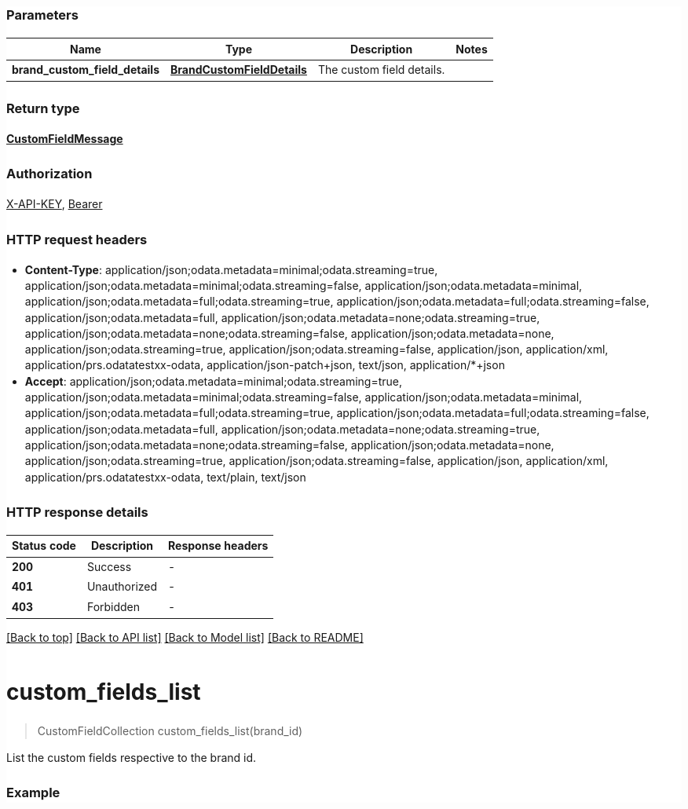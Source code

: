 

### Parameters


Name | Type | Description  | Notes
------------- | ------------- | ------------- | -------------
 **brand_custom_field_details** | [**BrandCustomFieldDetails**](BrandCustomFieldDetails.md)| The custom field details. | 

### Return type

[**CustomFieldMessage**](CustomFieldMessage.md)

### Authorization

[X-API-KEY](../README.md#X-API-KEY), [Bearer](../README.md#Bearer)

### HTTP request headers

 - **Content-Type**: application/json;odata.metadata=minimal;odata.streaming=true, application/json;odata.metadata=minimal;odata.streaming=false, application/json;odata.metadata=minimal, application/json;odata.metadata=full;odata.streaming=true, application/json;odata.metadata=full;odata.streaming=false, application/json;odata.metadata=full, application/json;odata.metadata=none;odata.streaming=true, application/json;odata.metadata=none;odata.streaming=false, application/json;odata.metadata=none, application/json;odata.streaming=true, application/json;odata.streaming=false, application/json, application/xml, application/prs.odatatestxx-odata, application/json-patch+json, text/json, application/*+json
 - **Accept**: application/json;odata.metadata=minimal;odata.streaming=true, application/json;odata.metadata=minimal;odata.streaming=false, application/json;odata.metadata=minimal, application/json;odata.metadata=full;odata.streaming=true, application/json;odata.metadata=full;odata.streaming=false, application/json;odata.metadata=full, application/json;odata.metadata=none;odata.streaming=true, application/json;odata.metadata=none;odata.streaming=false, application/json;odata.metadata=none, application/json;odata.streaming=true, application/json;odata.streaming=false, application/json, application/xml, application/prs.odatatestxx-odata, text/plain, text/json

### HTTP response details

| Status code | Description | Response headers |
|-------------|-------------|------------------|
**200** | Success |  -  |
**401** | Unauthorized |  -  |
**403** | Forbidden |  -  |

[[Back to top]](#) [[Back to API list]](../README.md#documentation-for-api-endpoints) [[Back to Model list]](../README.md#documentation-for-models) [[Back to README]](../README.md)

# **custom_fields_list**
> CustomFieldCollection custom_fields_list(brand_id)

List the custom fields respective to the brand id.

### Example

